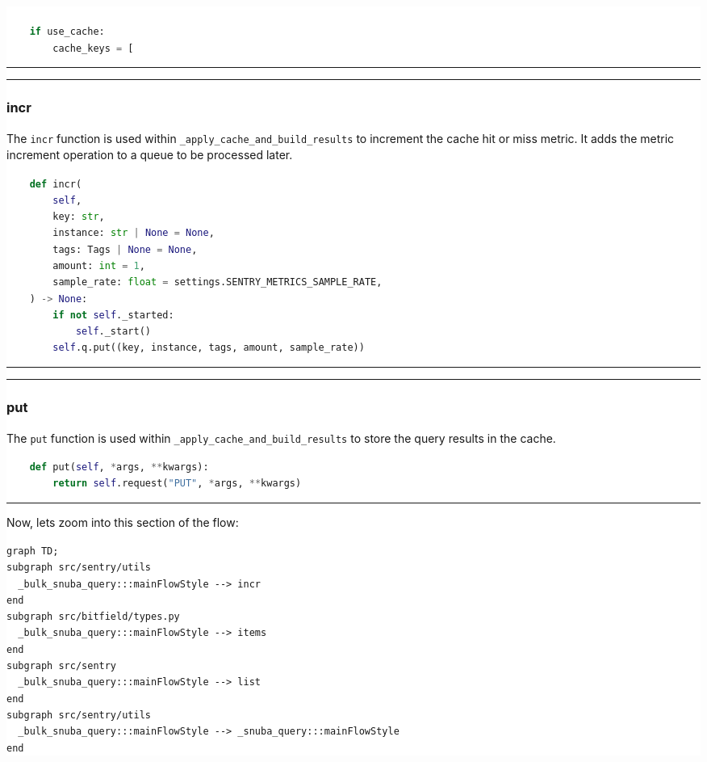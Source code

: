 ```python

    if use_cache:
        cache_keys = [
```

---

</SwmSnippet>

<SwmSnippet path="/src/sentry/utils/metrics.py" line="101">

---

### incr

The `incr` function is used within `_apply_cache_and_build_results` to increment the cache hit or miss metric. It adds the metric increment operation to a queue to be processed later.

```python
    def incr(
        self,
        key: str,
        instance: str | None = None,
        tags: Tags | None = None,
        amount: int = 1,
        sample_rate: float = settings.SENTRY_METRICS_SAMPLE_RATE,
    ) -> None:
        if not self._started:
            self._start()
        self.q.put((key, instance, tags, amount, sample_rate))
```

---

</SwmSnippet>

<SwmSnippet path="/src/sentry/api/client.py" line="119">

---

### put

The `put` function is used within `_apply_cache_and_build_results` to store the query results in the cache.

```python
    def put(self, *args, **kwargs):
        return self.request("PUT", *args, **kwargs)
```

---

</SwmSnippet>

Now, lets zoom into this section of the flow:

```mermaid
graph TD;
subgraph src/sentry/utils
  _bulk_snuba_query:::mainFlowStyle --> incr
end
subgraph src/bitfield/types.py
  _bulk_snuba_query:::mainFlowStyle --> items
end
subgraph src/sentry
  _bulk_snuba_query:::mainFlowStyle --> list
end
subgraph src/sentry/utils
  _bulk_snuba_query:::mainFlowStyle --> _snuba_query:::mainFlowStyle
end
```